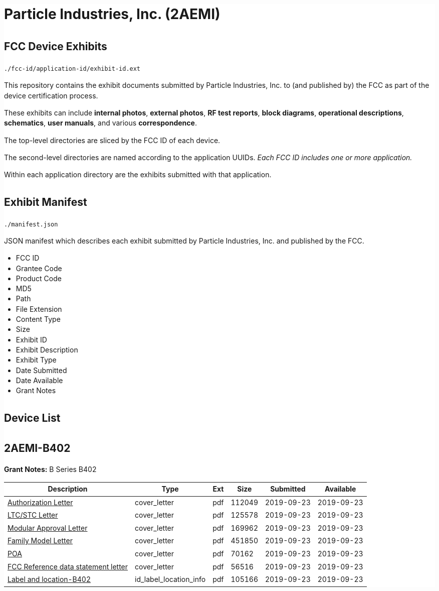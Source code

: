 # Particle Industries, Inc. (2AEMI)
## FCC Device Exhibits

```
./fcc-id/application-id/exhibit-id.ext
```

This repository contains the exhibit documents submitted by Particle Industries, Inc. to (and published by) the FCC as part of the device certification process.

These exhibits can include **internal photos**, **external photos**, **RF test reports**, **block diagrams**, **operational descriptions**, **schematics**, **user manuals**, and various **correspondence**.

The top-level directories are sliced by the FCC ID of each device.

The second-level directories are named according to the application UUIDs. *Each FCC ID includes one or more application.*

Within each application directory are the exhibits submitted with that application. 

## Exhibit Manifest

```
./manifest.json
```

JSON manifest which describes each exhibit submitted by Particle Industries, Inc. and published by the FCC.

- FCC ID
- Grantee Code
- Product Code
- MD5
- Path
- File Extension
- Content Type
- Size
- Exhibit ID
- Exhibit Description
- Exhibit Type
- Date Submitted
- Date Available
- Grant Notes

## Device List
## 2AEMI-B402
**Grant Notes:** B Series B402

| Description | Type | Ext | Size | Submitted | Available |
| ----------- | ---- | --- | ---- | --------- | --------- |
| [Authorization Letter](2AEMI-B402/4b06a1f32ec0932e2ec1758cf389a81c/4455032.pdf) | cover_letter | pdf | 112049 | 2019-09-23 | 2019-09-23 |
| [LTC/STC Letter](2AEMI-B402/4b06a1f32ec0932e2ec1758cf389a81c/4455033.pdf) | cover_letter | pdf | 125578 | 2019-09-23 | 2019-09-23 |
| [Modular Approval Letter](2AEMI-B402/4b06a1f32ec0932e2ec1758cf389a81c/4455034.pdf) | cover_letter | pdf | 169962 | 2019-09-23 | 2019-09-23 |
| [Family Model Letter](2AEMI-B402/4b06a1f32ec0932e2ec1758cf389a81c/4455035.pdf) | cover_letter | pdf | 451850 | 2019-09-23 | 2019-09-23 |
| [POA](2AEMI-B402/4b06a1f32ec0932e2ec1758cf389a81c/4455036.pdf) | cover_letter | pdf | 70162 | 2019-09-23 | 2019-09-23 |
| [FCC Reference data statement letter](2AEMI-B402/4b06a1f32ec0932e2ec1758cf389a81c/4455037.pdf) | cover_letter | pdf | 56516 | 2019-09-23 | 2019-09-23 |
| [Label and location-B402](2AEMI-B402/4b06a1f32ec0932e2ec1758cf389a81c/4455039.pdf) | id_label_location_info | pdf | 105166 | 2019-09-23 | 2019-09-23 |